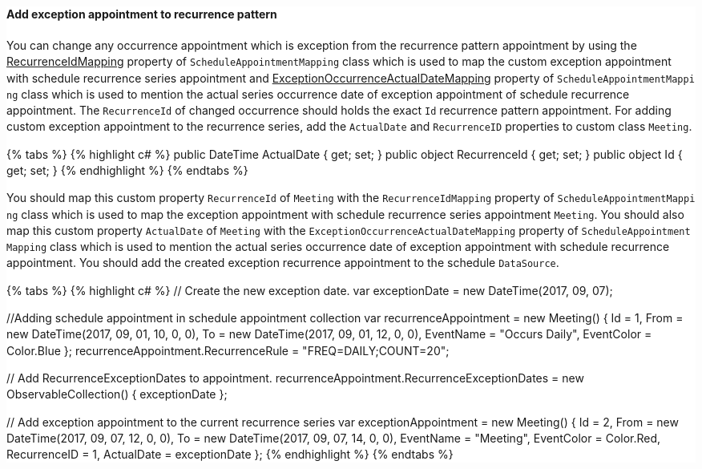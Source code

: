 #### Add exception appointment to recurrence pattern
You can change any occurrence appointment which is exception from the recurrence pattern appointment by using the [RecurrenceIdMapping](https://help.syncfusion.com/cr/xamarin/Syncfusion.SfSchedule.XForms.ScheduleAppointmentMapping.html#Syncfusion_SfSchedule_XForms_ScheduleAppointmentMapping_RecurrenceIdMapping) property of `ScheduleAppointmentMapping` class which is used to map the custom exception appointment with schedule recurrence series appointment and [ExceptionOccurrenceActualDateMapping](https://help.syncfusion.com/cr/xamarin/Syncfusion.SfSchedule.XForms.ScheduleAppointmentMapping.html#Syncfusion_SfSchedule_XForms_ScheduleAppointmentMapping_ExceptionOccurrenceActualDateMapping) property of `ScheduleAppointmentMapping` class which is used to mention the actual series occurrence date of exception appointment of schedule recurrence appointment.
The `RecurrenceId` of changed occurrence should holds the exact `Id` recurrence pattern appointment.
For adding custom exception appointment to the recurrence series, add the `ActualDate` and `RecurrenceID` properties to custom class `Meeting`.

{% tabs %}
{% highlight c# %}
public DateTime ActualDate { get; set; }
public object RecurrenceId { get; set; }
public object Id { get; set; }
{% endhighlight %}
{% endtabs %}

You should map this custom property `RecurrenceId` of `Meeting` with the `RecurrenceIdMapping` property of `ScheduleAppointmentMapping` class which is used to map the exception appointment with schedule recurrence series appointment `Meeting`.
You should also map this custom property `ActualDate` of `Meeting` with the `ExceptionOccurrenceActualDateMapping` property of `ScheduleAppointmentMapping` class which is used to mention the actual series occurrence date of exception appointment with schedule recurrence appointment.
You should add the created exception recurrence appointment to the schedule `DataSource`.

{% tabs %}
{% highlight c# %}
// Create the new exception date.
var exceptionDate = new DateTime(2017, 09, 07);

//Adding schedule appointment in schedule appointment collection 
var recurrenceAppointment = new Meeting()
{
	Id = 1,
	From = new DateTime(2017, 09, 01, 10, 0, 0),
	To = new DateTime(2017, 09, 01, 12, 0, 0),
	EventName = "Occurs Daily",
	EventColor = Color.Blue
};
recurrenceAppointment.RecurrenceRule = "FREQ=DAILY;COUNT=20";

// Add RecurrenceExceptionDates to appointment.
recurrenceAppointment.RecurrenceExceptionDates = new ObservableCollection<DateTime>()
{
exceptionDate 
};

// Add exception appointment to the current recurrence series
var exceptionAppointment = new Meeting()
{
	Id = 2,
	From = new DateTime(2017, 09, 07, 12, 0, 0),
	To = new DateTime(2017, 09, 07, 14, 0, 0),
	EventName = "Meeting",
	EventColor = Color.Red,
	RecurrenceID = 1,
	ActualDate = exceptionDate
}; 
{% endhighlight %}
{% endtabs %}